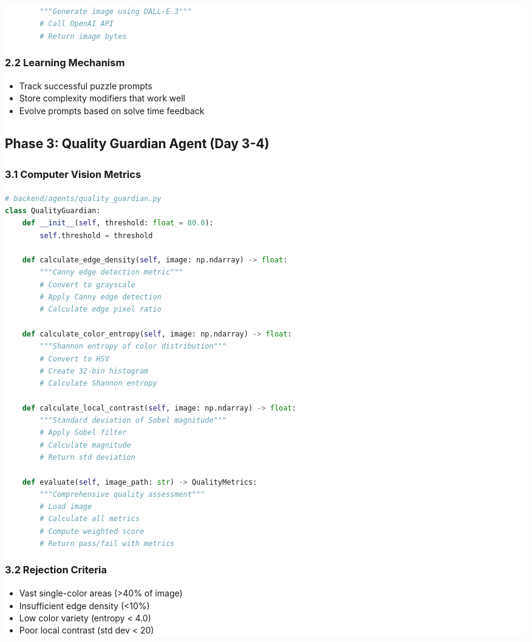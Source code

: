 ```python
        """Generate image using DALL-E 3"""
        # Call OpenAI API
        # Return image bytes
```

### 2.2 Learning Mechanism
- Track successful puzzle prompts
- Store complexity modifiers that work well
- Evolve prompts based on solve time feedback

## Phase 3: Quality Guardian Agent (Day 3-4)

### 3.1 Computer Vision Metrics
```python
# backend/agents/quality_guardian.py
class QualityGuardian:
    def __init__(self, threshold: float = 80.0):
        self.threshold = threshold
        
    def calculate_edge_density(self, image: np.ndarray) -> float:
        """Canny edge detection metric"""
        # Convert to grayscale
        # Apply Canny edge detection
        # Calculate edge pixel ratio
        
    def calculate_color_entropy(self, image: np.ndarray) -> float:
        """Shannon entropy of color distribution"""
        # Convert to HSV
        # Create 32-bin histogram
        # Calculate Shannon entropy
        
    def calculate_local_contrast(self, image: np.ndarray) -> float:
        """Standard deviation of Sobel magnitude"""
        # Apply Sobel filter
        # Calculate magnitude
        # Return std deviation
        
    def evaluate(self, image_path: str) -> QualityMetrics:
        """Comprehensive quality assessment"""
        # Load image
        # Calculate all metrics
        # Compute weighted score
        # Return pass/fail with metrics
```

### 3.2 Rejection Criteria
- Vast single-color areas (>40% of image)
- Insufficient edge density (<10%)
- Low color variety (entropy < 4.0)
- Poor local contrast (std dev < 20)
